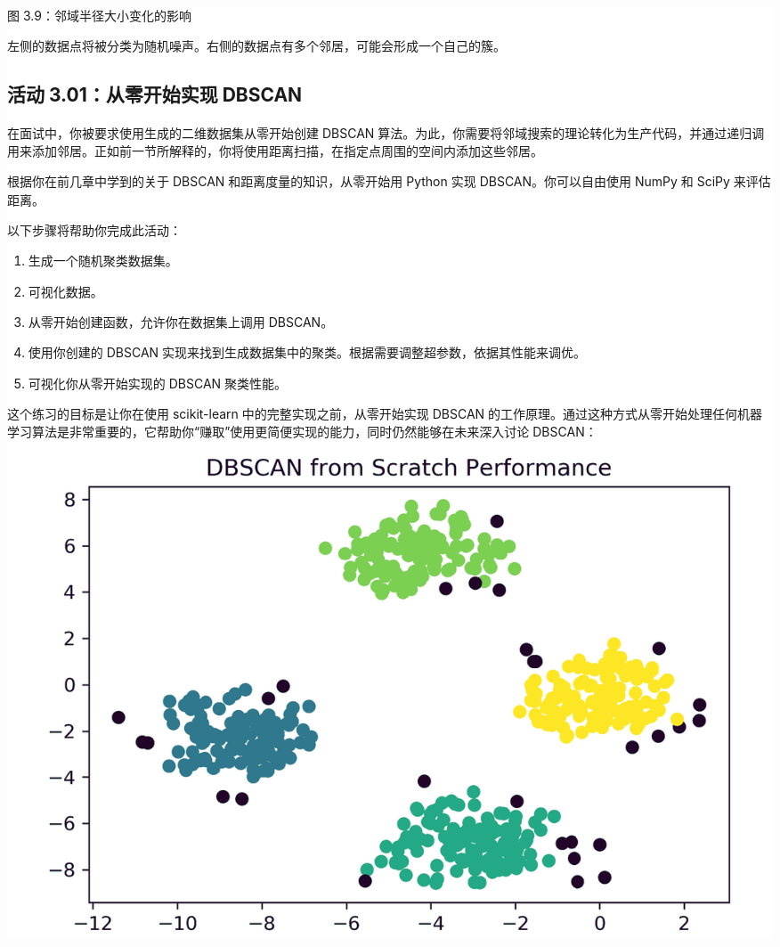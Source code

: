 图 3.9：邻域半径大小变化的影响

左侧的数据点将被分类为随机噪声。右侧的数据点有多个邻居，可能会形成一个自己的簇。

## 活动 3.01：从零开始实现 DBSCAN

在面试中，你被要求使用生成的二维数据集从零开始创建 DBSCAN 算法。为此，你需要将邻域搜索的理论转化为生产代码，并通过递归调用来添加邻居。正如前一节所解释的，你将使用距离扫描，在指定点周围的空间内添加这些邻居。

根据你在前几章中学到的关于 DBSCAN 和距离度量的知识，从零开始用 Python 实现 DBSCAN。你可以自由使用 NumPy 和 SciPy 来评估距离。

以下步骤将帮助你完成此活动：

1.  生成一个随机聚类数据集。

1.  可视化数据。

1.  从零开始创建函数，允许你在数据集上调用 DBSCAN。

1.  使用你创建的 DBSCAN 实现来找到生成数据集中的聚类。根据需要调整超参数，依据其性能来调优。

1.  可视化你从零开始实现的 DBSCAN 聚类性能。

这个练习的目标是让你在使用 scikit-learn 中的完整实现之前，从零开始实现 DBSCAN 的工作原理。通过这种方式从零开始处理任何机器学习算法是非常重要的，它帮助你“赚取”使用更简便实现的能力，同时仍然能够在未来深入讨论 DBSCAN：

![图 3.10：预期结果](img/B15923_03_10.jpg)
